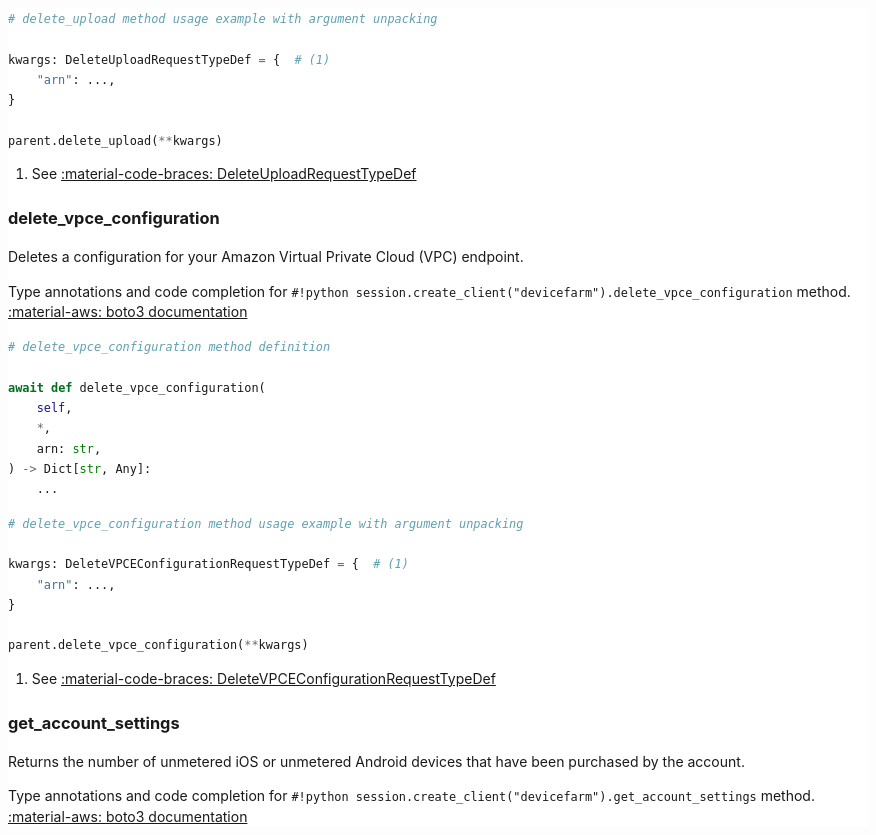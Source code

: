 ```python
# delete_upload method usage example with argument unpacking

kwargs: DeleteUploadRequestTypeDef = {  # (1)
    "arn": ...,
}

parent.delete_upload(**kwargs)
```

1. See [:material-code-braces: DeleteUploadRequestTypeDef](./type_defs.md#deleteuploadrequesttypedef)

### delete\_vpce\_configuration

Deletes a configuration for your Amazon Virtual Private Cloud (VPC) endpoint.

Type annotations and code completion for `#!python session.create_client("devicefarm").delete_vpce_configuration` method.
[:material-aws: boto3 documentation](https://boto3.amazonaws.com/v1/documentation/api/latest/reference/services/devicefarm/client/delete_vpce_configuration.html)

```python
# delete_vpce_configuration method definition

await def delete_vpce_configuration(
    self,
    *,
    arn: str,
) -> Dict[str, Any]:
    ...
```

```python
# delete_vpce_configuration method usage example with argument unpacking

kwargs: DeleteVPCEConfigurationRequestTypeDef = {  # (1)
    "arn": ...,
}

parent.delete_vpce_configuration(**kwargs)
```

1. See [:material-code-braces: DeleteVPCEConfigurationRequestTypeDef](./type_defs.md#deletevpceconfigurationrequesttypedef)

### get\_account\_settings

Returns the number of unmetered iOS or unmetered Android devices that have been
purchased by the account.

Type annotations and code completion for `#!python session.create_client("devicefarm").get_account_settings` method.
[:material-aws: boto3 documentation](https://boto3.amazonaws.com/v1/documentation/api/latest/reference/services/devicefarm/client/get_account_settings.html)
